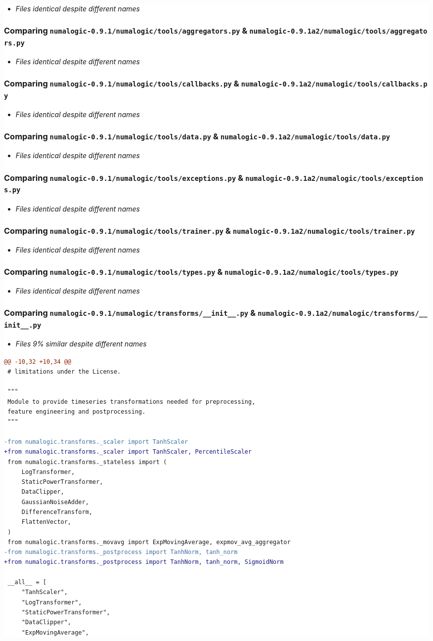  * *Files identical despite different names*

### Comparing `numalogic-0.9.1/numalogic/tools/aggregators.py` & `numalogic-0.9.1a2/numalogic/tools/aggregators.py`

 * *Files identical despite different names*

### Comparing `numalogic-0.9.1/numalogic/tools/callbacks.py` & `numalogic-0.9.1a2/numalogic/tools/callbacks.py`

 * *Files identical despite different names*

### Comparing `numalogic-0.9.1/numalogic/tools/data.py` & `numalogic-0.9.1a2/numalogic/tools/data.py`

 * *Files identical despite different names*

### Comparing `numalogic-0.9.1/numalogic/tools/exceptions.py` & `numalogic-0.9.1a2/numalogic/tools/exceptions.py`

 * *Files identical despite different names*

### Comparing `numalogic-0.9.1/numalogic/tools/trainer.py` & `numalogic-0.9.1a2/numalogic/tools/trainer.py`

 * *Files identical despite different names*

### Comparing `numalogic-0.9.1/numalogic/tools/types.py` & `numalogic-0.9.1a2/numalogic/tools/types.py`

 * *Files identical despite different names*

### Comparing `numalogic-0.9.1/numalogic/transforms/__init__.py` & `numalogic-0.9.1a2/numalogic/transforms/__init__.py`

 * *Files 9% similar despite different names*

```diff
@@ -10,32 +10,34 @@
 # limitations under the License.
 
 """
 Module to provide timeseries transformations needed for preprocessing,
 feature engineering and postprocessing.
 """
 
-from numalogic.transforms._scaler import TanhScaler
+from numalogic.transforms._scaler import TanhScaler, PercentileScaler
 from numalogic.transforms._stateless import (
     LogTransformer,
     StaticPowerTransformer,
     DataClipper,
     GaussianNoiseAdder,
     DifferenceTransform,
     FlattenVector,
 )
 from numalogic.transforms._movavg import ExpMovingAverage, expmov_avg_aggregator
-from numalogic.transforms._postprocess import TanhNorm, tanh_norm
+from numalogic.transforms._postprocess import TanhNorm, tanh_norm, SigmoidNorm
 
 __all__ = [
     "TanhScaler",
     "LogTransformer",
     "StaticPowerTransformer",
     "DataClipper",
     "ExpMovingAverage",
```